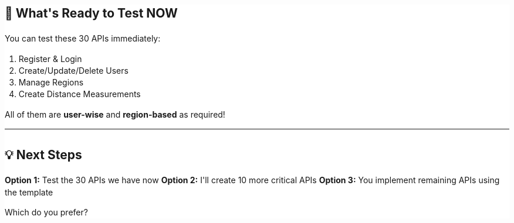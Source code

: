 
## 🚀 What's Ready to Test NOW

You can test these 30 APIs immediately:

1. Register & Login
2. Create/Update/Delete Users
3. Manage Regions
4. Create Distance Measurements

All of them are **user-wise** and **region-based** as required!

---

## 💡 Next Steps

**Option 1:** Test the 30 APIs we have now
**Option 2:** I'll create 10 more critical APIs
**Option 3:** You implement remaining APIs using the template

Which do you prefer?

